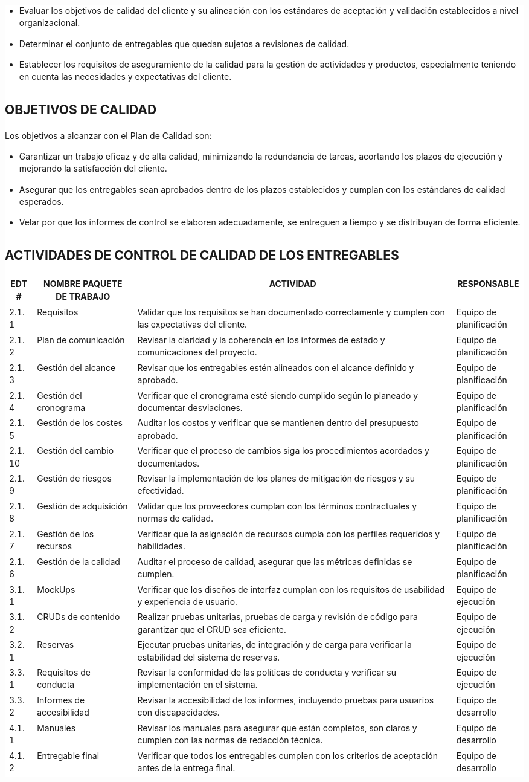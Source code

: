- Evaluar los objetivos de calidad del cliente y su alineación con los estándares de aceptación y validación establecidos a nivel organizacional. 

- Determinar el conjunto de entregables que quedan sujetos a revisiones de calidad. 

- Establecer los requisitos de aseguramiento de la calidad para la gestión de actividades y productos, especialmente teniendo en cuenta las necesidades y expectativas del cliente.


## OBJETIVOS DE CALIDAD

Los objetivos a alcanzar con el Plan de Calidad son: 

 
- Garantizar un trabajo eficaz y de alta calidad, minimizando la redundancia de tareas, acortando los plazos de ejecución y mejorando la satisfacción del cliente. 

- Asegurar que los entregables sean aprobados dentro de los plazos establecidos y cumplan con los estándares de calidad esperados. 

- Velar por que los informes de control se elaboren adecuadamente, se entreguen a tiempo y se distribuyan de forma eficiente. 

## ACTIVIDADES DE CONTROL DE CALIDAD DE LOS ENTREGABLES

| EDT #  | NOMBRE PAQUETE DE TRABAJO                   | ACTIVIDAD                                                                                       | RESPONSABLE            |
|--------|----------------------------------------------|-------------------------------------------------------------------------------------------------|------------------------|
| 2.1.1  | Requisitos                                   | Validar que los requisitos se han documentado correctamente y cumplen con las expectativas del cliente. | Equipo de planificación |
| 2.1.2  | Plan de comunicación                         | Revisar la claridad y la coherencia en los informes de estado y comunicaciones del proyecto.        | Equipo de planificación |
| 2.1.3  | Gestión del alcance                          | Revisar que los entregables estén alineados con el alcance definido y aprobado.                    | Equipo de planificación |
| 2.1.4  | Gestión del cronograma                       | Verificar que el cronograma esté siendo cumplido según lo planeado y documentar desviaciones.       | Equipo de planificación |
| 2.1.5  | Gestión de los costes                        | Auditar los costos y verificar que se mantienen dentro del presupuesto aprobado.                    | Equipo de planificación |
| 2.1.10 | Gestión del cambio                           | Verificar que el proceso de cambios siga los procedimientos acordados y documentados.               | Equipo de planificación |
| 2.1.9  | Gestión de riesgos                           | Revisar la implementación de los planes de mitigación de riesgos y su efectividad.                  | Equipo de planificación |
| 2.1.8  | Gestión de adquisición                       | Validar que los proveedores cumplan con los términos contractuales y normas de calidad.             | Equipo de planificación |
| 2.1.7  | Gestión de los recursos                      | Verificar que la asignación de recursos cumpla con los perfiles requeridos y habilidades.           | Equipo de planificación |
| 2.1.6  | Gestión de la calidad                        | Auditar el proceso de calidad, asegurar que las métricas definidas se cumplen.                      | Equipo de planificación |
| 3.1.1  | MockUps                                      | Verificar que los diseños de interfaz cumplan con los requisitos de usabilidad y experiencia de usuario. | Equipo de ejecución     |
| 3.1.2  | CRUDs de contenido                           | Realizar pruebas unitarias, pruebas de carga y revisión de código para garantizar que el CRUD sea eficiente. | Equipo de ejecución     |
| 3.2.1  | Reservas                                     | Ejecutar pruebas unitarias, de integración y de carga para verificar la estabilidad del sistema de reservas. | Equipo de ejecución     |
| 3.3.1  | Requisitos de conducta                       | Revisar la conformidad de las políticas de conducta y verificar su implementación en el sistema.     | Equipo de ejecución     |
| 3.3.2  | Informes de accesibilidad                    | Revisar la accesibilidad de los informes, incluyendo pruebas para usuarios con discapacidades.       | Equipo de desarrollo     |
| 4.1.1  | Manuales                                     | Revisar los manuales para asegurar que están completos, son claros y cumplen con las normas de redacción técnica. | Equipo de desarrollo     |
| 4.1.2  | Entregable final                             | Verificar que todos los entregables cumplen con los criterios de aceptación antes de la entrega final. | Equipo de desarrollo     |
